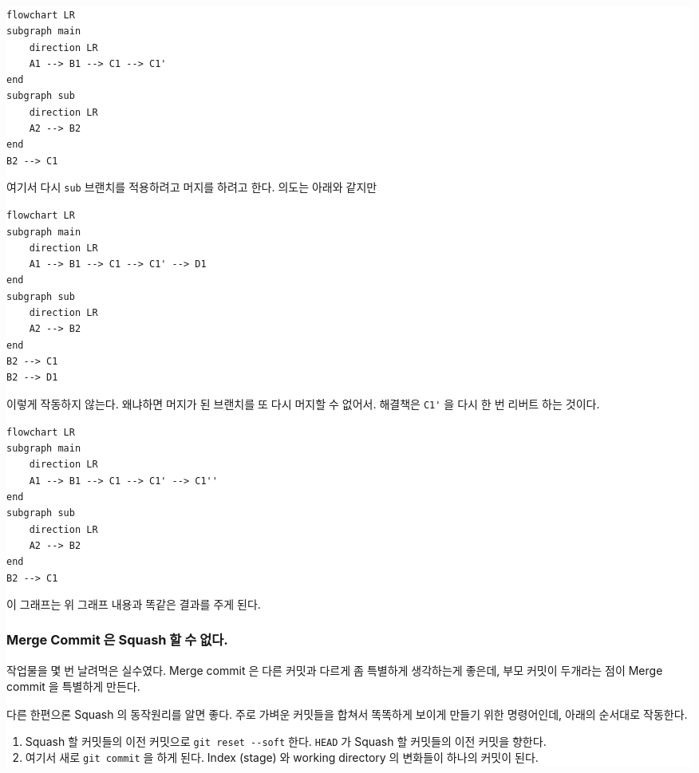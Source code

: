 ```mermaid
flowchart LR
subgraph main
	direction LR
	A1 --> B1 --> C1 --> C1'
end
subgraph sub
	direction LR
	A2 --> B2
end
B2 --> C1
```

여기서 다시 `sub` 브랜치를 적용하려고 머지를 하려고 한다. 의도는 아래와 같지만

```mermaid
flowchart LR
subgraph main
	direction LR
	A1 --> B1 --> C1 --> C1' --> D1
end
subgraph sub
	direction LR
	A2 --> B2
end
B2 --> C1
B2 --> D1
```

이렇게 작동하지 않는다. 왜냐하면 머지가 된 브랜치를 또 다시 머지할 수 없어서. 해결책은 `C1'` 을 다시 한 번 리버트 하는 것이다.


```mermaid
flowchart LR
subgraph main
	direction LR
	A1 --> B1 --> C1 --> C1' --> C1''
end
subgraph sub
	direction LR
	A2 --> B2
end
B2 --> C1
```

이 그래프는 위 그래프 내용과 똑같은 결과를 주게 된다.

### Merge Commit 은 Squash 할 수 없다.

작업물을 몇 번 날려먹은 실수였다. Merge commit 은 다른 커밋과 다르게 좀 특별하게 생각하는게 좋은데, 부모 커밋이 두개라는 점이 Merge commit 을 특별하게 만든다.

다른 한편으론 Squash 의 동작원리를 알면 좋다. 주로 가벼운 커밋들을 합쳐서 똑똑하게 보이게 만들기 위한 명령어인데, 아래의 순서대로 작동한다.
1. Squash 할 커밋들의 이전 커밋으로 `git reset --soft` 한다. `HEAD` 가 Squash 할 커밋들의 이전 커밋을 향한다.
2. 여기서 새로 `git commit` 을 하게 된다. Index (stage) 와 working directory 의 변화들이 하나의 커밋이 된다.
